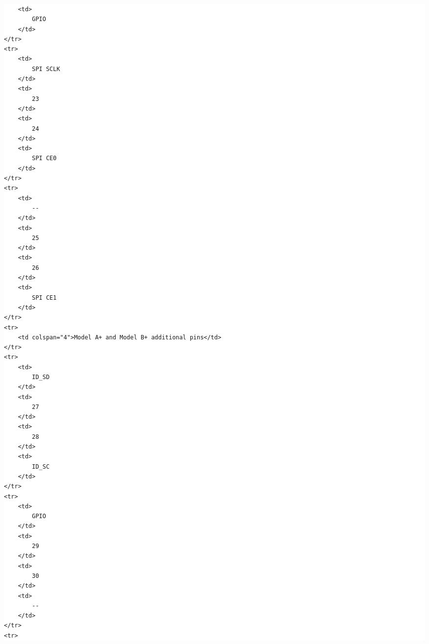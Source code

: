 		<td>
			GPIO
		</td>
	</tr>
	<tr>
		<td>
			SPI SCLK
		</td>
		<td>
			23
		</td>
		<td>
			24
		</td>
		<td>
			SPI CE0
		</td>
	</tr>
	<tr>
		<td>
			--
		</td>
		<td>
			25
		</td>
		<td>
			26
		</td>
		<td>
			SPI CE1
		</td>
	</tr>
	<tr>
		<td colspan="4">Model A+ and Model B+ additional pins</td>
	</tr>
	<tr>
		<td>
			ID_SD
		</td>
		<td>
			27
		</td>
		<td>
			28
		</td>
		<td>
			ID_SC
		</td>
	</tr>
	<tr>
		<td>
			GPIO
		</td>
		<td>
			29
		</td>
		<td>
			30
		</td>
		<td>
			--
		</td>
	</tr>
	<tr>